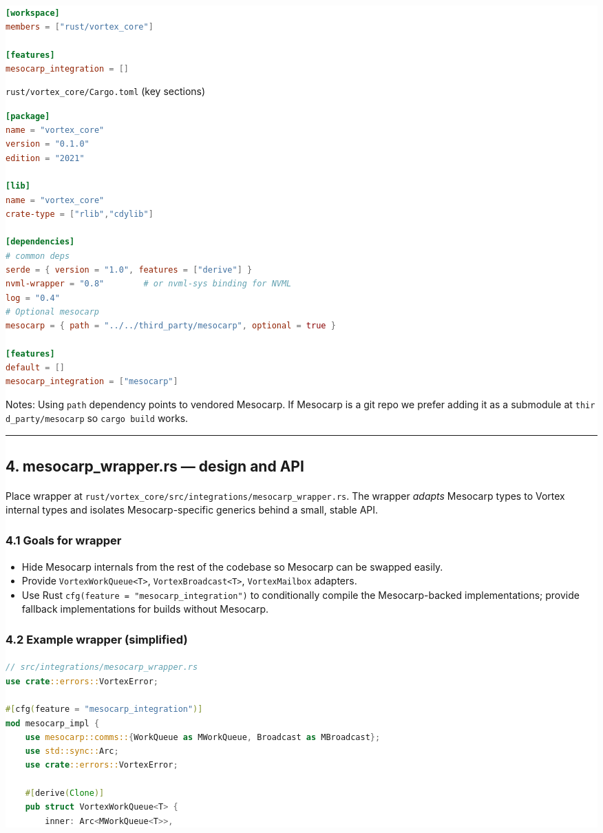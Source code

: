 ```toml
[workspace]
members = ["rust/vortex_core"]

[features]
mesocarp_integration = []
```

`rust/vortex_core/Cargo.toml` (key sections)

```toml
[package]
name = "vortex_core"
version = "0.1.0"
edition = "2021"

[lib]
name = "vortex_core"
crate-type = ["rlib","cdylib"]

[dependencies]
# common deps
serde = { version = "1.0", features = ["derive"] }
nvml-wrapper = "0.8"        # or nvml-sys binding for NVML
log = "0.4"
# Optional mesocarp
mesocarp = { path = "../../third_party/mesocarp", optional = true }

[features]
default = []
mesocarp_integration = ["mesocarp"]
```

Notes: Using `path` dependency points to vendored Mesocarp. If Mesocarp is a git repo we prefer adding it as a submodule at `third_party/mesocarp` so `cargo build` works.

---

## 4. mesocarp\_wrapper.rs — design and API

Place wrapper at `rust/vortex_core/src/integrations/mesocarp_wrapper.rs`. The wrapper *adapts* Mesocarp types to Vortex internal types and isolates Mesocarp-specific generics behind a small, stable API.

### 4.1 Goals for wrapper

* Hide Mesocarp internals from the rest of the codebase so Mesocarp can be swapped easily.
* Provide `VortexWorkQueue<T>`, `VortexBroadcast<T>`, `VortexMailbox` adapters.
* Use Rust `cfg(feature = "mesocarp_integration")` to conditionally compile the Mesocarp-backed implementations; provide fallback implementations for builds without Mesocarp.

### 4.2 Example wrapper (simplified)

```rust
// src/integrations/mesocarp_wrapper.rs
use crate::errors::VortexError;

#[cfg(feature = "mesocarp_integration")]
mod mesocarp_impl {
    use mesocarp::comms::{WorkQueue as MWorkQueue, Broadcast as MBroadcast};
    use std::sync::Arc;
    use crate::errors::VortexError;

    #[derive(Clone)]
    pub struct VortexWorkQueue<T> {
        inner: Arc<MWorkQueue<T>>,
```